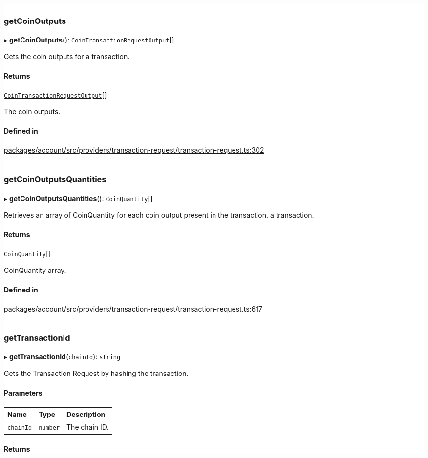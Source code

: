 ___

### getCoinOutputs

▸ **getCoinOutputs**(): [`CoinTransactionRequestOutput`](/api/Account/index.md#cointransactionrequestoutput)[]

Gets the coin outputs for a transaction.

#### Returns

[`CoinTransactionRequestOutput`](/api/Account/index.md#cointransactionrequestoutput)[]

The coin outputs.

#### Defined in

[packages/account/src/providers/transaction-request/transaction-request.ts:302](https://github.com/FuelLabs/fuels-ts/blob/6c4998c2/packages/account/src/providers/transaction-request/transaction-request.ts#L302)

___

### getCoinOutputsQuantities

▸ **getCoinOutputsQuantities**(): [`CoinQuantity`](/api/Account/index.md#coinquantity)[]

Retrieves an array of CoinQuantity for each coin output present in the transaction.
a transaction.

#### Returns

[`CoinQuantity`](/api/Account/index.md#coinquantity)[]

CoinQuantity array.

#### Defined in

[packages/account/src/providers/transaction-request/transaction-request.ts:617](https://github.com/FuelLabs/fuels-ts/blob/6c4998c2/packages/account/src/providers/transaction-request/transaction-request.ts#L617)

___

### getTransactionId

▸ **getTransactionId**(`chainId`): `string`

Gets the Transaction Request by hashing the transaction.

#### Parameters

| Name | Type | Description |
| :------ | :------ | :------ |
| `chainId` | `number` | The chain ID. |

#### Returns

